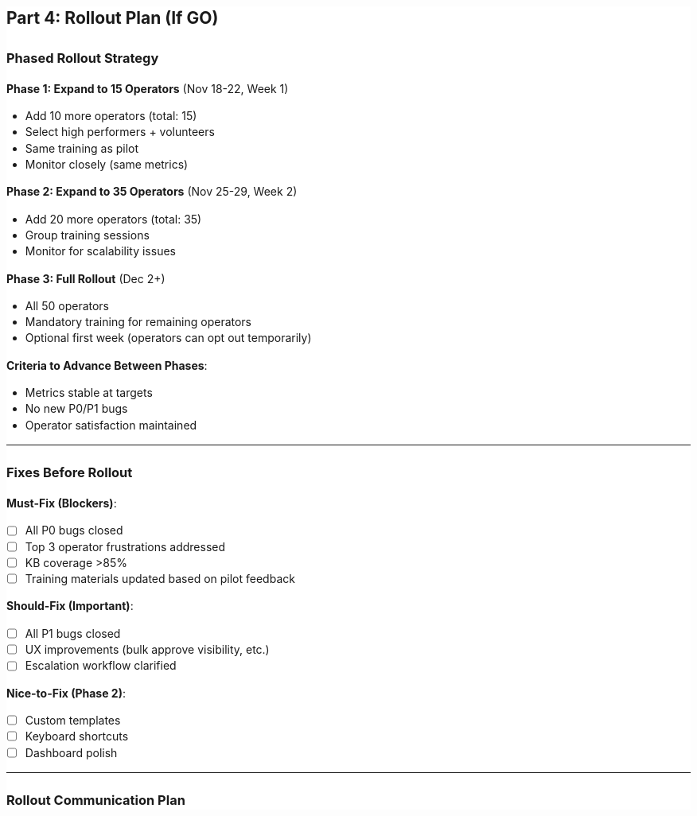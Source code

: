 
## Part 4: Rollout Plan (If GO)

### Phased Rollout Strategy

**Phase 1: Expand to 15 Operators** (Nov 18-22, Week 1)

- Add 10 more operators (total: 15)
- Select high performers + volunteers
- Same training as pilot
- Monitor closely (same metrics)

**Phase 2: Expand to 35 Operators** (Nov 25-29, Week 2)

- Add 20 more operators (total: 35)
- Group training sessions
- Monitor for scalability issues

**Phase 3: Full Rollout** (Dec 2+)

- All 50 operators
- Mandatory training for remaining operators
- Optional first week (operators can opt out temporarily)

**Criteria to Advance Between Phases**:

- Metrics stable at targets
- No new P0/P1 bugs
- Operator satisfaction maintained

---

### Fixes Before Rollout

**Must-Fix (Blockers)**:

- [ ] All P0 bugs closed
- [ ] Top 3 operator frustrations addressed
- [ ] KB coverage >85%
- [ ] Training materials updated based on pilot feedback

**Should-Fix (Important)**:

- [ ] All P1 bugs closed
- [ ] UX improvements (bulk approve visibility, etc.)
- [ ] Escalation workflow clarified

**Nice-to-Fix (Phase 2)**:

- [ ] Custom templates
- [ ] Keyboard shortcuts
- [ ] Dashboard polish

---

### Rollout Communication Plan
